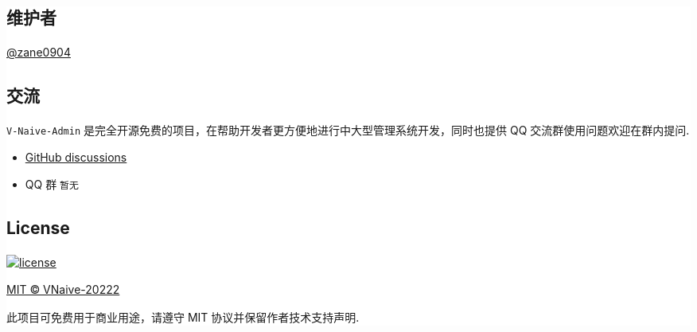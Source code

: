 ## 维护者

[@zane0904](https://github.com/zane0904)

## 交流

`V-Naive-Admin` 是完全开源免费的项目，在帮助开发者更方便地进行中大型管理系统开发，同时也提供 QQ 交流群使用问题欢迎在群内提问.

- [GitHub discussions](https://github.com/zane0904/v-naive-admin/discussions)

- QQ 群 `暂无`

## License

[![license](https://img.shields.io/github/license/anncwb/vue-vben-admin.svg)](LICENSE)

[MIT © VNaive-20222](./LICENSE)

此项目可免费用于商业用途，请遵守 MIT 协议并保留作者技术支持声明.
